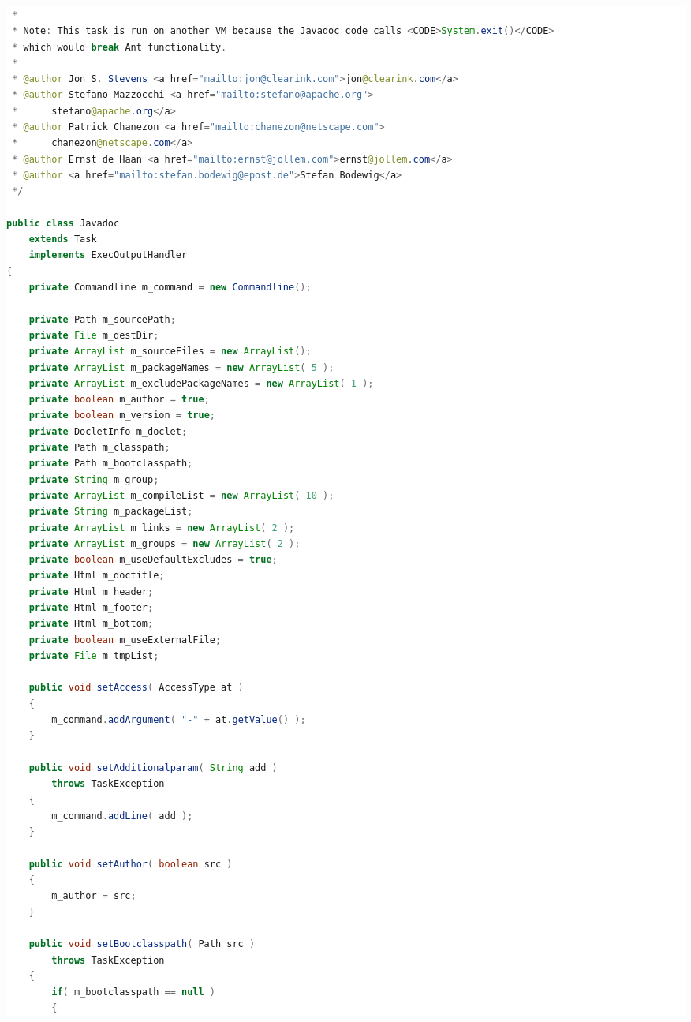 ```java
 *
 * Note: This task is run on another VM because the Javadoc code calls <CODE>System.exit()</CODE>
 * which would break Ant functionality.
 *
 * @author Jon S. Stevens <a href="mailto:jon@clearink.com">jon@clearink.com</a>
 * @author Stefano Mazzocchi <a href="mailto:stefano@apache.org">
 *      stefano@apache.org</a>
 * @author Patrick Chanezon <a href="mailto:chanezon@netscape.com">
 *      chanezon@netscape.com</a>
 * @author Ernst de Haan <a href="mailto:ernst@jollem.com">ernst@jollem.com</a>
 * @author <a href="mailto:stefan.bodewig@epost.de">Stefan Bodewig</a>
 */

public class Javadoc
    extends Task
    implements ExecOutputHandler
{
    private Commandline m_command = new Commandline();

    private Path m_sourcePath;
    private File m_destDir;
    private ArrayList m_sourceFiles = new ArrayList();
    private ArrayList m_packageNames = new ArrayList( 5 );
    private ArrayList m_excludePackageNames = new ArrayList( 1 );
    private boolean m_author = true;
    private boolean m_version = true;
    private DocletInfo m_doclet;
    private Path m_classpath;
    private Path m_bootclasspath;
    private String m_group;
    private ArrayList m_compileList = new ArrayList( 10 );
    private String m_packageList;
    private ArrayList m_links = new ArrayList( 2 );
    private ArrayList m_groups = new ArrayList( 2 );
    private boolean m_useDefaultExcludes = true;
    private Html m_doctitle;
    private Html m_header;
    private Html m_footer;
    private Html m_bottom;
    private boolean m_useExternalFile;
    private File m_tmpList;

    public void setAccess( AccessType at )
    {
        m_command.addArgument( "-" + at.getValue() );
    }

    public void setAdditionalparam( String add )
        throws TaskException
    {
        m_command.addLine( add );
    }

    public void setAuthor( boolean src )
    {
        m_author = src;
    }

    public void setBootclasspath( Path src )
        throws TaskException
    {
        if( m_bootclasspath == null )
        {
```